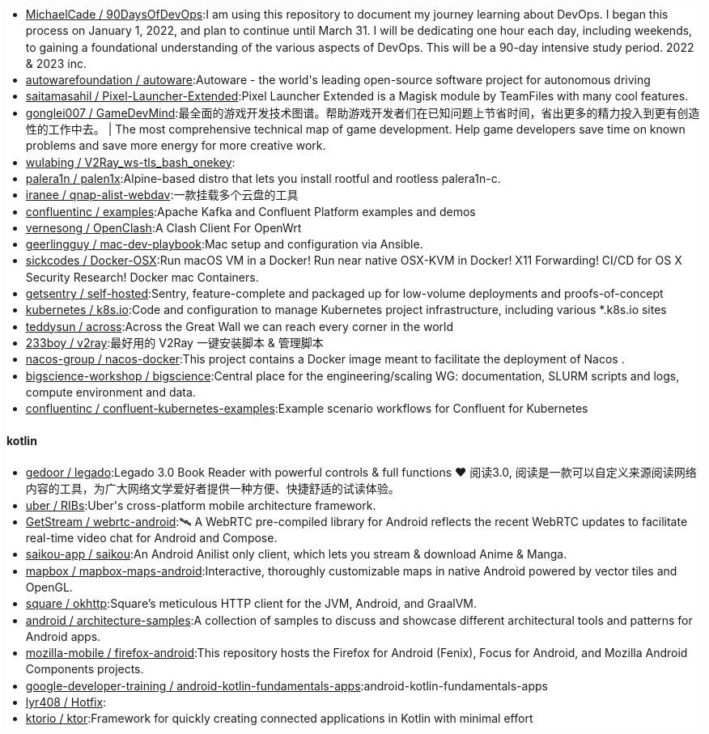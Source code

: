 * [MichaelCade / 90DaysOfDevOps](https://github.com/MichaelCade/90DaysOfDevOps):I am using this repository to document my journey learning about DevOps. I began this process on January 1, 2022, and plan to continue until March 31. I will be dedicating one hour each day, including weekends, to gaining a foundational understanding of the various aspects of DevOps. This will be a 90-day intensive study period. 2022 & 2023 inc.
* [autowarefoundation / autoware](https://github.com/autowarefoundation/autoware):Autoware - the world's leading open-source software project for autonomous driving
* [saitamasahil / Pixel-Launcher-Extended](https://github.com/saitamasahil/Pixel-Launcher-Extended):Pixel Launcher Extended is a Magisk module by TeamFiles with many cool features.
* [gonglei007 / GameDevMind](https://github.com/gonglei007/GameDevMind):最全面的游戏开发技术图谱。帮助游戏开发者们在已知问题上节省时间，省出更多的精力投入到更有创造性的工作中去。 | The most comprehensive technical map of game development. Help game developers save time on known problems and save more energy for more creative work.
* [wulabing / V2Ray_ws-tls_bash_onekey](https://github.com/wulabing/V2Ray_ws-tls_bash_onekey):
* [palera1n / palen1x](https://github.com/palera1n/palen1x):Alpine-based distro that lets you install rootful and rootless palera1n-c.
* [iranee / qnap-alist-webdav](https://github.com/iranee/qnap-alist-webdav):一款挂载多个云盘的工具
* [confluentinc / examples](https://github.com/confluentinc/examples):Apache Kafka and Confluent Platform examples and demos
* [vernesong / OpenClash](https://github.com/vernesong/OpenClash):A Clash Client For OpenWrt
* [geerlingguy / mac-dev-playbook](https://github.com/geerlingguy/mac-dev-playbook):Mac setup and configuration via Ansible.
* [sickcodes / Docker-OSX](https://github.com/sickcodes/Docker-OSX):Run macOS VM in a Docker! Run near native OSX-KVM in Docker! X11 Forwarding! CI/CD for OS X Security Research! Docker mac Containers.
* [getsentry / self-hosted](https://github.com/getsentry/self-hosted):Sentry, feature-complete and packaged up for low-volume deployments and proofs-of-concept
* [kubernetes / k8s.io](https://github.com/kubernetes/k8s.io):Code and configuration to manage Kubernetes project infrastructure, including various *.k8s.io sites
* [teddysun / across](https://github.com/teddysun/across):Across the Great Wall we can reach every corner in the world
* [233boy / v2ray](https://github.com/233boy/v2ray):最好用的 V2Ray 一键安装脚本 & 管理脚本
* [nacos-group / nacos-docker](https://github.com/nacos-group/nacos-docker):This project contains a Docker image meant to facilitate the deployment of Nacos .
* [bigscience-workshop / bigscience](https://github.com/bigscience-workshop/bigscience):Central place for the engineering/scaling WG: documentation, SLURM scripts and logs, compute environment and data.
* [confluentinc / confluent-kubernetes-examples](https://github.com/confluentinc/confluent-kubernetes-examples):Example scenario workflows for Confluent for Kubernetes

#### kotlin
* [gedoor / legado](https://github.com/gedoor/legado):Legado 3.0 Book Reader with powerful controls & full functions
❤️
阅读3.0, 阅读是一款可以自定义来源阅读网络内容的工具，为广大网络文学爱好者提供一种方便、快捷舒适的试读体验。
* [uber / RIBs](https://github.com/uber/RIBs):Uber's cross-platform mobile architecture framework.
* [GetStream / webrtc-android](https://github.com/GetStream/webrtc-android):🛰️
A WebRTC pre-compiled library for Android reflects the recent WebRTC updates to facilitate real-time video chat for Android and Compose.
* [saikou-app / saikou](https://github.com/saikou-app/saikou):An Android Anilist only client, which lets you stream & download Anime & Manga.
* [mapbox / mapbox-maps-android](https://github.com/mapbox/mapbox-maps-android):Interactive, thoroughly customizable maps in native Android powered by vector tiles and OpenGL.
* [square / okhttp](https://github.com/square/okhttp):Square’s meticulous HTTP client for the JVM, Android, and GraalVM.
* [android / architecture-samples](https://github.com/android/architecture-samples):A collection of samples to discuss and showcase different architectural tools and patterns for Android apps.
* [mozilla-mobile / firefox-android](https://github.com/mozilla-mobile/firefox-android):This repository hosts the Firefox for Android (Fenix), Focus for Android, and Mozilla Android Components projects.
* [google-developer-training / android-kotlin-fundamentals-apps](https://github.com/google-developer-training/android-kotlin-fundamentals-apps):android-kotlin-fundamentals-apps
* [lyr408 / Hotfix](https://github.com/lyr408/Hotfix):
* [ktorio / ktor](https://github.com/ktorio/ktor):Framework for quickly creating connected applications in Kotlin with minimal effort